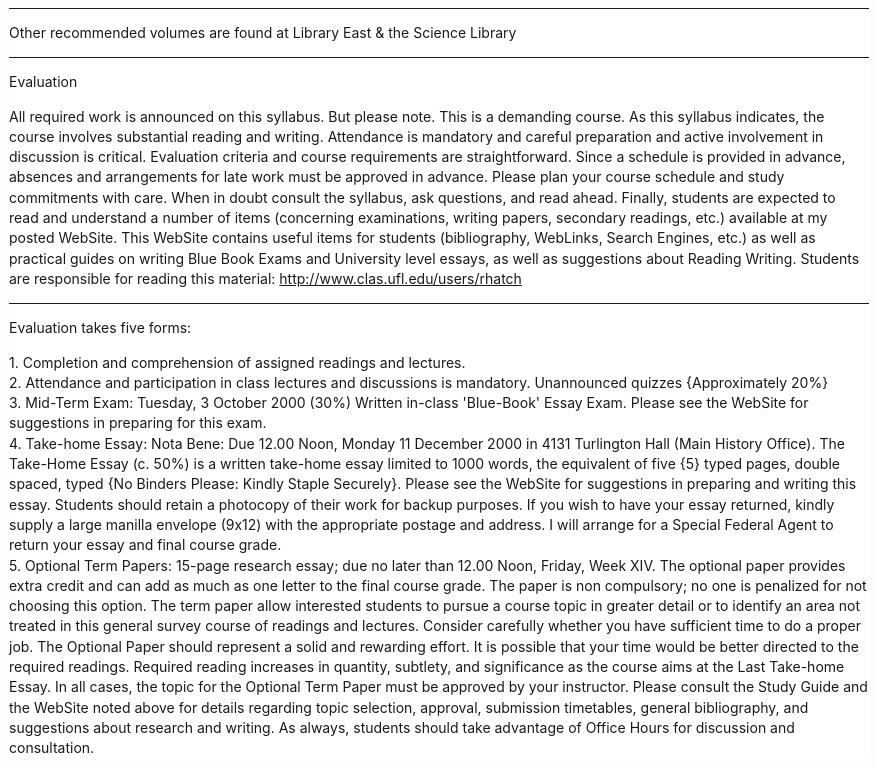 * * *

  
Other recommended volumes are found at Library East & the Science Library  

* * *

  
Evaluation

All required work is announced on this syllabus. But please note. This is a
demanding course.  As this syllabus indicates, the course involves substantial
reading and writing. Attendance is mandatory and careful preparation and
active involvement in discussion is critical. Evaluation criteria and course
requirements are straightforward. Since a schedule is provided in advance,
absences and arrangements for late work must be approved in advance. Please
plan your course schedule and study commitments with care. When in doubt
consult the syllabus, ask questions, and read ahead. Finally, students are
expected to read and understand a number of items (concerning examinations,
writing papers, secondary readings, etc.) available at my posted WebSite.
This WebSite contains useful items for students (bibliography, WebLinks,
Search Engines, etc.) as well as practical guides on writing Blue Book Exams
and University level essays, as well as suggestions about Reading Writing.
Students are responsible for reading this material:
http://www.clas.ufl.edu/users/rhatch

* * *

  
Evaluation takes five forms:

1\. Completion and comprehension of assigned readings and lectures.  
2\. Attendance and participation in class lectures and discussions is
mandatory. Unannounced quizzes {Approximately 20%}  
3\. Mid-Term Exam: Tuesday, 3 October 2000 (30%) Written in-class 'Blue-Book'
Essay Exam. Please see the WebSite for suggestions in preparing for this exam.  
4\. Take-home Essay: Nota Bene: Due 12.00 Noon, Monday 11 December 2000 in
4131 Turlington Hall (Main History Office). The Take-Home Essay (c. 50%) is a
written take-home essay limited to 1000 words, the equivalent of five {5}
typed pages, double spaced, typed {No Binders Please: Kindly Staple Securely}.
Please see the WebSite for suggestions in preparing and writing this essay.
Students should retain a photocopy of their work for backup purposes. If you
wish to have your essay returned, kindly supply a large manilla envelope
(9x12) with the appropriate postage and address. I will arrange for a Special
Federal Agent to return your essay and final course grade.  
5\. Optional Term Papers: 15-page research essay; due no later than 12.00
Noon, Friday, Week XIV. The optional paper provides extra credit and can add
as much as one letter to the final course grade. The paper is non compulsory;
no one is penalized for not choosing this option. The term paper allow
interested students to pursue a course topic in greater detail or to identify
an area not treated in this general survey course of readings and lectures.
Consider carefully whether you have sufficient time to do a proper job. The
Optional Paper should represent a solid and rewarding effort. It is possible
that your time would be better directed to the required readings. Required
reading increases in quantity, subtlety, and significance as the course aims
at the Last Take-home Essay. In all cases, the topic for the Optional Term
Paper must be approved by your instructor. Please consult the Study Guide and
the WebSite noted above for details regarding topic selection, approval,
submission timetables, general bibliography, and suggestions about research
and writing. As always, students should take advantage of Office Hours for
discussion and consultation.
